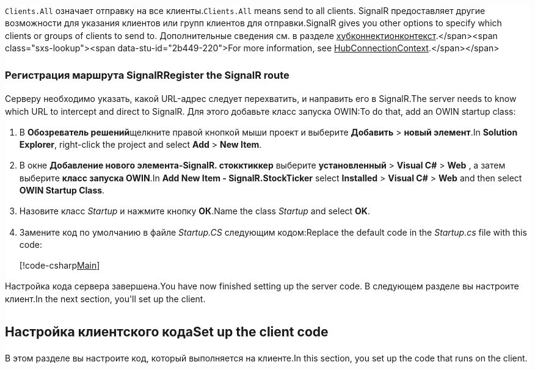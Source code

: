 <span data-ttu-id="2b449-218">`Clients.All` означает отправку на все клиенты.</span><span class="sxs-lookup"><span data-stu-id="2b449-218">`Clients.All` means send to all clients.</span></span> <span data-ttu-id="2b449-219">SignalR предоставляет другие возможности для указания клиентов или групп клиентов для отправки.</span><span class="sxs-lookup"><span data-stu-id="2b449-219">SignalR gives you other options to specify which clients or groups of clients to send to.</span></span> <span data-ttu-id="2b449-220">Дополнительные сведения см. в разделе [хубконнектионконтекст](https://msdn.microsoft.com/library/microsoft.aspnet.signalr.hubs.hubconnectioncontext(v=vs.111).aspx).</span><span class="sxs-lookup"><span data-stu-id="2b449-220">For more information, see [HubConnectionContext](https://msdn.microsoft.com/library/microsoft.aspnet.signalr.hubs.hubconnectioncontext(v=vs.111).aspx).</span></span>

### <a name="register-the-signalr-route"></a><span data-ttu-id="2b449-221">Регистрация маршрута SignalR</span><span class="sxs-lookup"><span data-stu-id="2b449-221">Register the SignalR route</span></span>

<span data-ttu-id="2b449-222">Серверу необходимо указать, какой URL-адрес следует перехватить, и направить его в SignalR.</span><span class="sxs-lookup"><span data-stu-id="2b449-222">The server needs to know which URL to intercept and direct to SignalR.</span></span> <span data-ttu-id="2b449-223">Для этого добавьте класс запуска OWIN:</span><span class="sxs-lookup"><span data-stu-id="2b449-223">To do that, add an OWIN startup class:</span></span>

1. <span data-ttu-id="2b449-224">В **Обозреватель решений**щелкните правой кнопкой мыши проект и выберите **Добавить** > **новый элемент**.</span><span class="sxs-lookup"><span data-stu-id="2b449-224">In **Solution Explorer**, right-click the project and select **Add** > **New Item**.</span></span>

1. <span data-ttu-id="2b449-225">В окне **Добавление нового элемента-SignalR. стокктиккер** выберите **установленный** > **Visual C#**  > **Web** , а затем выберите **класс запуска OWIN**.</span><span class="sxs-lookup"><span data-stu-id="2b449-225">In **Add New Item - SignalR.StockTicker** select **Installed** > **Visual C#** > **Web** and then select **OWIN Startup Class**.</span></span>

1. <span data-ttu-id="2b449-226">Назовите класс *Startup* и нажмите кнопку **ОК**.</span><span class="sxs-lookup"><span data-stu-id="2b449-226">Name the class *Startup* and select **OK**.</span></span>

1. <span data-ttu-id="2b449-227">Замените код по умолчанию в файле *Startup.CS* следующим кодом:</span><span class="sxs-lookup"><span data-stu-id="2b449-227">Replace the default code in the *Startup.cs* file with this code:</span></span>

    [!code-csharp[Main](tutorial-server-broadcast-with-signalr/samples/sample10.cs)]

<span data-ttu-id="2b449-228">Настройка кода сервера завершена.</span><span class="sxs-lookup"><span data-stu-id="2b449-228">You have now finished setting up the server code.</span></span> <span data-ttu-id="2b449-229">В следующем разделе вы настроите клиент.</span><span class="sxs-lookup"><span data-stu-id="2b449-229">In the next section, you'll set up the client.</span></span>

## <a name="set-up-the-client-code"></a><span data-ttu-id="2b449-230">Настройка клиентского кода</span><span class="sxs-lookup"><span data-stu-id="2b449-230">Set up the client code</span></span>

<span data-ttu-id="2b449-231">В этом разделе вы настроите код, который выполняется на клиенте.</span><span class="sxs-lookup"><span data-stu-id="2b449-231">In this section, you set up the code that runs on the client.</span></span>
